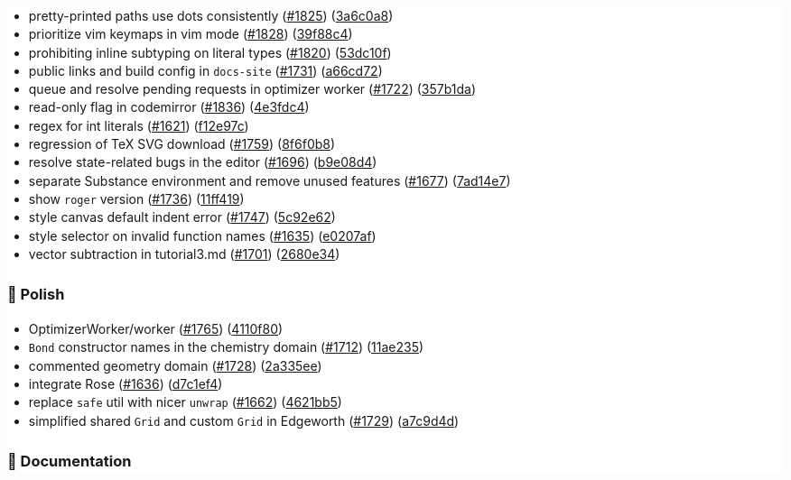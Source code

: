- pretty-printed paths use dots consistently ([#1825](https://github.com/penrose/penrose/issues/1825)) ([3a6c0a8](https://github.com/penrose/penrose/commit/3a6c0a8ddf32e5b05a24bcccfe0fa4865f4ca142))
- prioritize vim keymaps in vim mode ([#1828](https://github.com/penrose/penrose/issues/1828)) ([39f88c4](https://github.com/penrose/penrose/commit/39f88c473ad09cb17c70e99606e2edb936a2a471))
- prohibiting inline subtyping on literal types ([#1820](https://github.com/penrose/penrose/issues/1820)) ([53dc10f](https://github.com/penrose/penrose/commit/53dc10f9e6d123ab5810c1adb4c20aa75071476b))
- public links and build config in `docs-site` ([#1731](https://github.com/penrose/penrose/issues/1731)) ([a66cd72](https://github.com/penrose/penrose/commit/a66cd72b1217d51351512d6c273596dd00cbd5bd))
- queue and resolve pending requests in optimizer worker ([#1722](https://github.com/penrose/penrose/issues/1722)) ([357b1da](https://github.com/penrose/penrose/commit/357b1da0d53abb39408863ce78a28f45150d6716))
- read-only flag in codemirror ([#1836](https://github.com/penrose/penrose/issues/1836)) ([4e3fdc4](https://github.com/penrose/penrose/commit/4e3fdc4cb6dcb4865560cc23201ed990119f09e5))
- regex for int literals ([#1621](https://github.com/penrose/penrose/issues/1621)) ([f12e97c](https://github.com/penrose/penrose/commit/f12e97c4a0e05b9825a0ffe56a0b253ec3b60025))
- regression of TeX SVG download ([#1759](https://github.com/penrose/penrose/issues/1759)) ([8f6f0b8](https://github.com/penrose/penrose/commit/8f6f0b80e01969348206ab143cfdb91ee2d37d32))
- resolve state-related bugs in the editor ([#1696](https://github.com/penrose/penrose/issues/1696)) ([b9e08d4](https://github.com/penrose/penrose/commit/b9e08d4f8897efd194a0ee843ebcdad26eaa91da))
- separate Substance environment and remove unused features ([#1677](https://github.com/penrose/penrose/issues/1677)) ([7ad14e7](https://github.com/penrose/penrose/commit/7ad14e7d819d1ddedc03a75eb17f17532430b3aa))
- show `roger` version ([#1736](https://github.com/penrose/penrose/issues/1736)) ([11ff419](https://github.com/penrose/penrose/commit/11ff41901aa176c32f15c436cf44c17d7d0ce495))
- style canvas default indent error ([#1747](https://github.com/penrose/penrose/issues/1747)) ([5c92e62](https://github.com/penrose/penrose/commit/5c92e62f455de6514593d3985e94985c0573f8be))
- style selector on invalid function names ([#1635](https://github.com/penrose/penrose/issues/1635)) ([e0207af](https://github.com/penrose/penrose/commit/e0207aff773856edcf4478ee71cb186f835a4a2a))
- vector subtraction in tutorial3.md ([#1701](https://github.com/penrose/penrose/issues/1701)) ([2680e34](https://github.com/penrose/penrose/commit/2680e346c80cf67cbb402b8d45e800c80f22c5c7))

### :nail_care: Polish

- OptimizerWorker/worker ([#1765](https://github.com/penrose/penrose/issues/1765)) ([4110f80](https://github.com/penrose/penrose/commit/4110f80092aa6b4c1f199a22a7144ab1220dceeb))
- `Bond` constructor names in the chemistry domain ([#1712](https://github.com/penrose/penrose/issues/1712)) ([11ae235](https://github.com/penrose/penrose/commit/11ae2352279c18fb116a5dfa195a72fa9ef642a3))
- commented geometry domain ([#1728](https://github.com/penrose/penrose/issues/1728)) ([2a335ee](https://github.com/penrose/penrose/commit/2a335ee1f2825b482766677001ad3dd3f280da9e))
- integrate Rose ([#1636](https://github.com/penrose/penrose/issues/1636)) ([d7c1ef4](https://github.com/penrose/penrose/commit/d7c1ef4be11ac0251f026c755039bccc05818303))
- replace `safe` util with nicer `unwrap` ([#1662](https://github.com/penrose/penrose/issues/1662)) ([4621bb5](https://github.com/penrose/penrose/commit/4621bb5f502b7e14bf70c828176f282ca2acd9af))
- simplified shared `Grid` and custom `Grid` in Edgeworth ([#1729](https://github.com/penrose/penrose/issues/1729)) ([a7c9d4d](https://github.com/penrose/penrose/commit/a7c9d4d5d8cc44b3544afb826da3a7002ef55cff))

### :memo: Documentation
